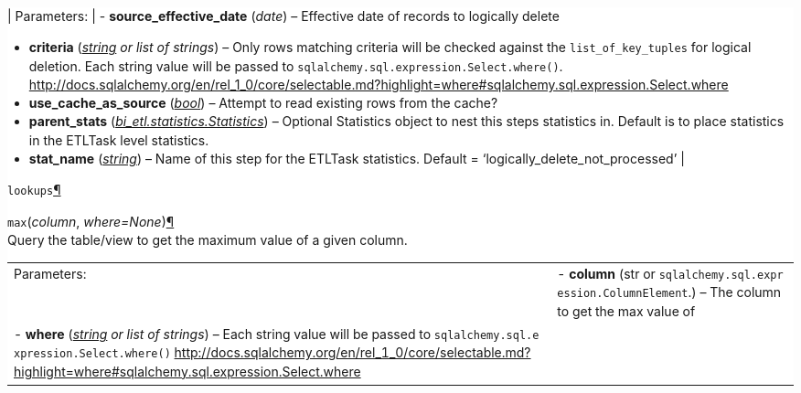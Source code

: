 | Parameters: | -   **source\_effective\_date** (*date*) – Effective date of records to logically delete                                                                                                                                                                                                                                                                                                                                                                                                                                                                                                                                                                              
  -   **criteria** (<a href="https://docs.python.org/2/library/string.md#module-string" class="reference external" title="(in Python v2.7)"><em>string</em></a> *or* *list of strings*) – Only rows matching criteria will be checked against the `list_of_key_tuples` for logical deletion. Each string value will be passed to `sqlalchemy.sql.expression.Select.where()`. <a href="http://docs.sqlalchemy.org/en/rel_1_0/core/selectable.md?highlight=where#sqlalchemy.sql.expression.Select.where" class="uri" class="reference external">http://docs.sqlalchemy.org/en/rel_1_0/core/selectable.md?highlight=where#sqlalchemy.sql.expression.Select.where</a>  
  -   **use\_cache\_as\_source** (<a href="https://docs.python.org/2/library/functions.md#bool" class="reference external" title="(in Python v2.7)"><em>bool</em></a>) – Attempt to read existing rows from the cache?                                                                                                                                                                                                                                                                                                                                                                                                                                                 
  -   **parent\_stats** (<a href="bi_etl.statistics.md#bi_etl.statistics.Statistics" class="reference internal" title="bi_etl.statistics.Statistics"><em>bi_etl.statistics.Statistics</em></a>) – Optional Statistics object to nest this steps statistics in. Default is to place statistics in the ETLTask level statistics.                                                                                                                                                                                                                                                                                                                                         
  -   **stat\_name** (<a href="https://docs.python.org/2/library/string.md#module-string" class="reference external" title="(in Python v2.7)"><em>string</em></a>) – Name of this step for the ETLTask statistics. Default = ‘logically\_delete\_not\_processed’                                                                                                                                                                                                                                                                                                                                                                                                       |

 `lookups`<a href="#bi_etl.components.hst_table.HistoryTable.lookups" class="headerlink" title="Permalink to this definition">¶</a>  

 `max`<span class="sig-paren">(</span>*column*, *where=None*<span class="sig-paren">)</span><a href="#bi_etl.components.hst_table.HistoryTable.max" class="headerlink" title="Permalink to this definition">¶</a>  
Query the table/view to get the maximum value of a given column.

|              |                                                                                                                                                                                                                                                                                                                                                                                                                                                                                                                                                                |
|--------------|----------------------------------------------------------------------------------------------------------------------------------------------------------------------------------------------------------------------------------------------------------------------------------------------------------------------------------------------------------------------------------------------------------------------------------------------------------------------------------------------------------------------------------------------------------------|
| Parameters:  | -   **column** (str or `sqlalchemy.sql.expression.ColumnElement`.) – The column to get the max value of                                                                                                                                                                                                                                                                                                                                                                                                                                                        
  -   **where** (<a href="https://docs.python.org/2/library/string.md#module-string" class="reference external" title="(in Python v2.7)"><em>string</em></a> *or* *list of strings*) – Each string value will be passed to `sqlalchemy.sql.expression.Select.where()` <a href="http://docs.sqlalchemy.org/en/rel_1_0/core/selectable.md?highlight=where#sqlalchemy.sql.expression.Select.where" class="uri" class="reference external">http://docs.sqlalchemy.org/en/rel_1_0/core/selectable.md?highlight=where#sqlalchemy.sql.expression.Select.where</a>  |